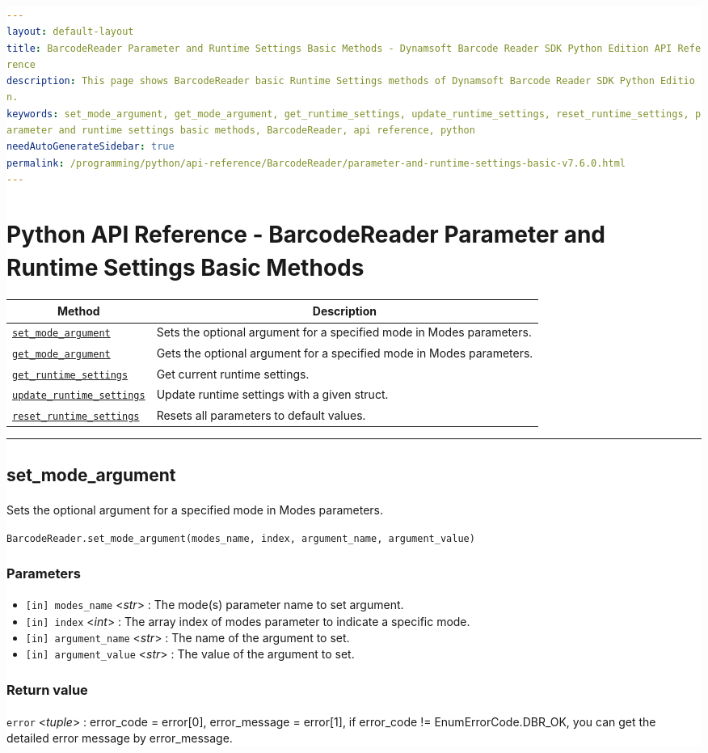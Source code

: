 ```yaml
---
layout: default-layout
title: BarcodeReader Parameter and Runtime Settings Basic Methods - Dynamsoft Barcode Reader SDK Python Edition API Reference
description: This page shows BarcodeReader basic Runtime Settings methods of Dynamsoft Barcode Reader SDK Python Edition.
keywords: set_mode_argument, get_mode_argument, get_runtime_settings, update_runtime_settings, reset_runtime_settings, parameter and runtime settings basic methods, BarcodeReader, api reference, python
needAutoGenerateSidebar: true
permalink: /programming/python/api-reference/BarcodeReader/parameter-and-runtime-settings-basic-v7.6.0.html
---
```



# Python API Reference - BarcodeReader Parameter and Runtime Settings Basic Methods

  | Method               | Description |
  |----------------------|-------------|
  | [`set_mode_argument`](#set_mode_argument) | Sets the optional argument for a specified mode in Modes parameters. |
  | [`get_mode_argument`](#get_mode_argument) | Gets the optional argument for a specified mode in Modes parameters.  |
  | [`get_runtime_settings`](#get_runtime_settings) | Get current runtime settings. |
  | [`update_runtime_settings`](#update_runtime_settings) | Update runtime settings with a given struct. |
  | [`reset_runtime_settings`](#reset_runtime_settings) | Resets all parameters to default values. |

  ---

## set_mode_argument

Sets the optional argument for a specified mode in Modes parameters. 

```python
BarcodeReader.set_mode_argument(modes_name, index, argument_name, argument_value)
```

### Parameters

- `[in]	modes_name` <*str*> : The mode(s) parameter name to set argument.  
- `[in]	index` <*int*> : The array index of modes parameter to indicate a specific mode.   
- `[in]	argument_name` <*str*> : The name of the argument to set.  
- `[in]	argument_value` <*str*> : The value of the argument to set.  

### Return value

`error` <*tuple*> : error_code = error[0], error_message = error[1], if error_code != EnumErrorCode.DBR_OK, you can get the detailed error message by error_message.
